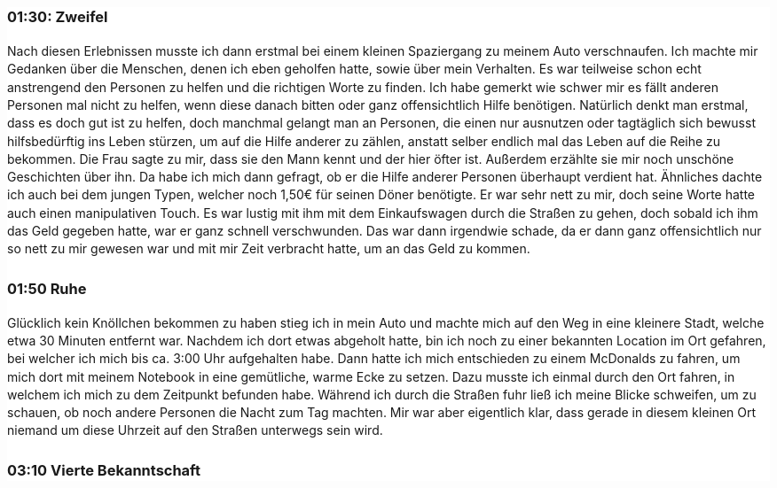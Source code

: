### 01:30: Zweifel

Nach diesen Erlebnissen musste ich dann erstmal bei einem kleinen Spaziergang zu meinem Auto verschnaufen. Ich machte mir Gedanken über die Menschen, denen ich eben geholfen hatte, sowie über mein Verhalten. Es war teilweise schon echt anstrengend den Personen zu helfen und die richtigen Worte zu finden. Ich habe gemerkt wie schwer mir es fällt anderen Personen mal nicht zu helfen, wenn diese danach bitten oder ganz offensichtlich Hilfe benötigen. Natürlich denkt man erstmal, dass es doch gut ist zu helfen, doch manchmal gelangt man an Personen, die einen nur ausnutzen oder tagtäglich sich bewusst hilfsbedürftig ins Leben stürzen, um auf die Hilfe anderer zu zählen, anstatt selber endlich mal das Leben auf die Reihe zu bekommen. Die Frau sagte zu mir, dass sie den Mann kennt und der hier öfter ist. Außerdem erzählte sie mir noch unschöne Geschichten über ihn. Da habe ich mich dann gefragt, ob er die Hilfe anderer Personen überhaupt verdient hat. Ähnliches dachte ich auch bei dem jungen Typen, welcher noch 1,50€ für seinen Döner benötigte. Er war sehr nett zu mir, doch seine Worte hatte auch einen manipulativen Touch. Es war lustig mit ihm mit dem Einkaufswagen durch die Straßen zu gehen, doch sobald ich ihm das Geld gegeben hatte, war er ganz schnell verschwunden. Das war dann irgendwie schade, da er dann ganz offensichtlich nur so nett zu mir gewesen war und mit mir Zeit verbracht hatte, um an das Geld zu kommen.

### 01:50 Ruhe

Glücklich kein Knöllchen bekommen zu haben stieg ich in mein Auto und machte mich auf den Weg in eine kleinere Stadt, welche etwa 30 Minuten entfernt war. Nachdem ich dort etwas abgeholt hatte, bin ich noch zu einer bekannten Location im Ort gefahren, bei welcher ich mich bis ca. 3:00 Uhr aufgehalten habe. Dann hatte ich mich entschieden zu einem McDonalds zu fahren, um mich dort mit meinem Notebook in eine gemütliche, warme Ecke zu setzen. Dazu musste ich einmal durch den Ort fahren, in welchem ich mich zu dem Zeitpunkt befunden habe. Während ich durch die Straßen fuhr ließ ich meine Blicke schweifen, um zu schauen, ob noch andere Personen die Nacht zum Tag machten. Mir war aber eigentlich klar, dass gerade in diesem kleinen Ort niemand um diese Uhrzeit auf den Straßen unterwegs sein wird.

### 03:10 Vierte Bekanntschaft
